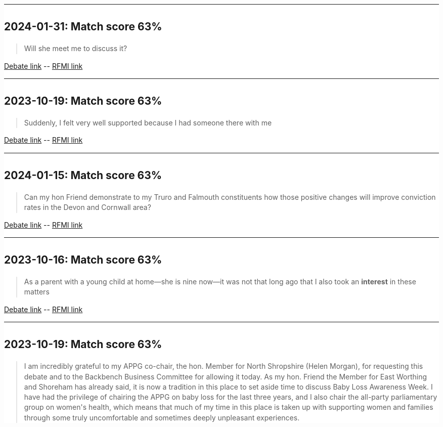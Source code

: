 
---



## 2024-01-31: Match score 63%

>Will she meet me to discuss it?

[Debate link](https://www.theyworkforyou.com/debates/?id=2024-01-31d.874.4)  --  [RFMI link](https://www.theyworkforyou.com/mp/25802/register)


---



## 2023-10-19: Match score 63%

>Suddenly, I felt very well supported because I had someone there with me

[Debate link](https://www.theyworkforyou.com/debates/?id=2023-10-19b.463.0)  --  [RFMI link](https://www.theyworkforyou.com/mp/25802/register)


---



## 2024-01-15: Match score 63%

>Can my hon Friend demonstrate to my Truro and Falmouth constituents how those positive changes will improve conviction rates in the Devon and Cornwall area?

[Debate link](https://www.theyworkforyou.com/debates/?id=2024-01-15b.574.5)  --  [RFMI link](https://www.theyworkforyou.com/mp/25802/register)


---



## 2023-10-16: Match score 63%

>As a parent with a young child at home—she is nine now—it was not that long ago that I also took an **interest** in these matters

[Debate link](https://www.theyworkforyou.com/debates/?id=2023-10-16b.122.1)  --  [RFMI link](https://www.theyworkforyou.com/mp/25802/register)


---



## 2023-10-19: Match score 63%

>I am incredibly grateful to my APPG co-chair, the hon. Member for North Shropshire (Helen Morgan), for requesting this debate and to the Backbench Business Committee for allowing it today. As my hon. Friend the Member for East Worthing and Shoreham has already said, it is now a tradition in this place to set aside time to discuss Baby Loss Awareness Week. I have had the privilege of chairing the APPG on baby loss for the last three years, and I also chair the all-party parliamentary group on women's health, which means that much of my time in this place is taken up with supporting women and families through some truly uncomfortable and sometimes deeply unpleasant experiences.

